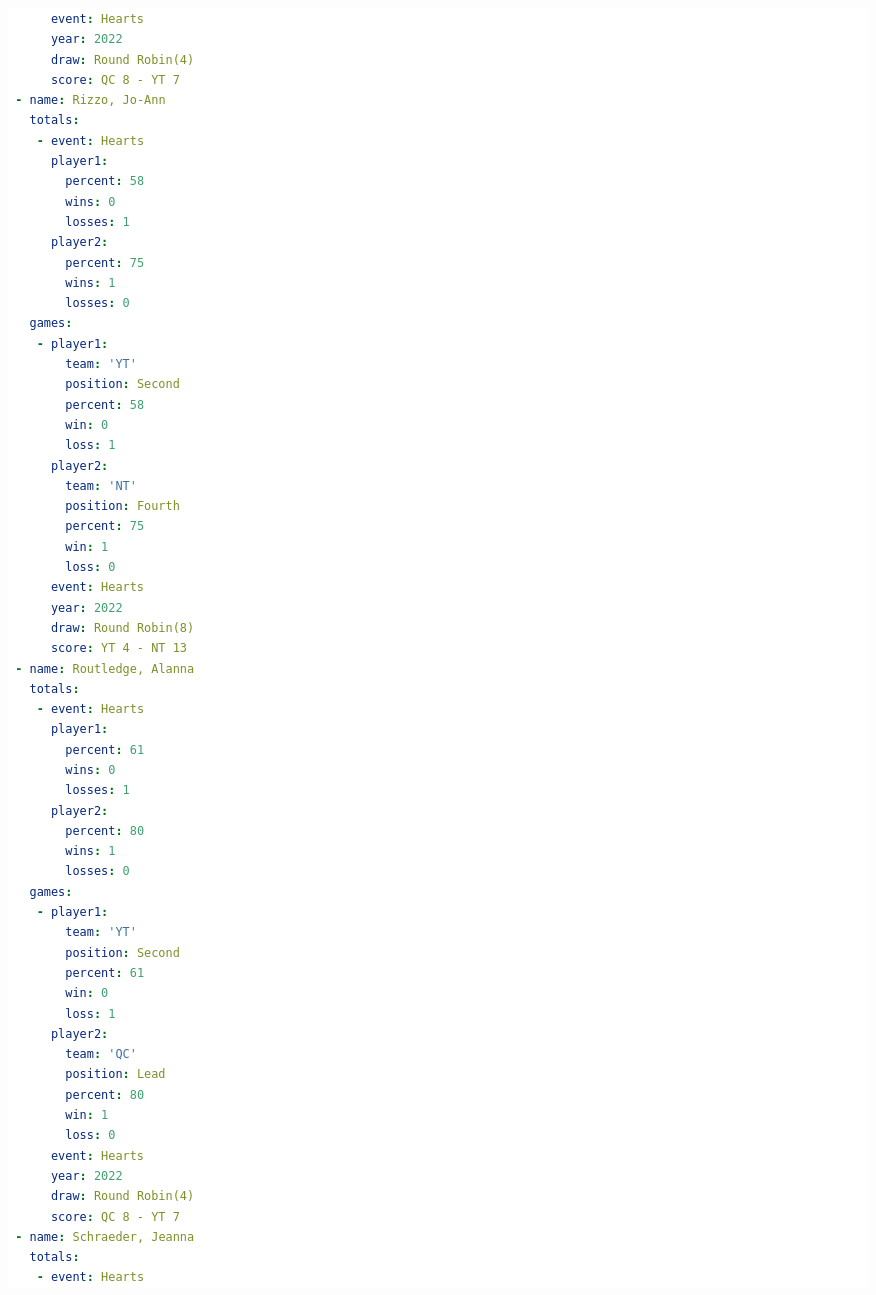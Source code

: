 ```yaml
      event: Hearts
      year: 2022
      draw: Round Robin(4)
      score: QC 8 - YT 7
 - name: Rizzo, Jo-Ann
   totals:
    - event: Hearts
      player1:
        percent: 58
        wins: 0
        losses: 1
      player2:
        percent: 75
        wins: 1
        losses: 0
   games:
    - player1:
        team: 'YT'
        position: Second
        percent: 58
        win: 0
        loss: 1
      player2:
        team: 'NT'
        position: Fourth
        percent: 75
        win: 1
        loss: 0
      event: Hearts
      year: 2022
      draw: Round Robin(8)
      score: YT 4 - NT 13
 - name: Routledge, Alanna
   totals:
    - event: Hearts
      player1:
        percent: 61
        wins: 0
        losses: 1
      player2:
        percent: 80
        wins: 1
        losses: 0
   games:
    - player1:
        team: 'YT'
        position: Second
        percent: 61
        win: 0
        loss: 1
      player2:
        team: 'QC'
        position: Lead
        percent: 80
        win: 1
        loss: 0
      event: Hearts
      year: 2022
      draw: Round Robin(4)
      score: QC 8 - YT 7
 - name: Schraeder, Jeanna
   totals:
    - event: Hearts
```